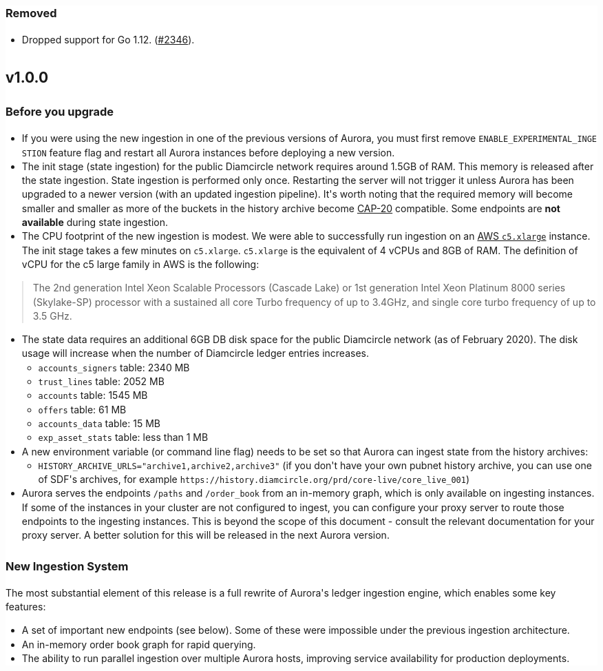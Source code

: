 ### Removed
* Dropped support for Go 1.12. ([#2346](https://github.com/diamcircle/go/pull/2346)).

## v1.0.0

### Before you upgrade

* If you were using the new ingestion in one of the previous versions of Aurora, you must first remove `ENABLE_EXPERIMENTAL_INGESTION` feature flag and restart all Aurora instances before deploying a new version.
* The init stage (state ingestion) for the public Diamcircle network requires around 1.5GB of RAM. This memory is released after the state ingestion. State ingestion is performed only once. Restarting the server will not trigger it unless Aurora has been upgraded to a newer version (with an updated ingestion pipeline). It's worth noting that the required memory will become smaller and smaller as more of the buckets in the history archive become [CAP-20](https://github.com/diamcircle/diamcircle-protocol/blob/master/core/cap-0020.md) compatible. Some endpoints are **not available** during state ingestion.
* The CPU footprint of the new ingestion is modest. We were able to successfully run ingestion on an [AWS `c5.xlarge`](https://aws.amazon.com/ec2/instance-types/c5/) instance. The init stage takes a few minutes on `c5.xlarge`. `c5.xlarge` is the equivalent of 4 vCPUs and 8GB of RAM. The definition of vCPU for the c5 large family in AWS is the following:
> The 2nd generation Intel Xeon Scalable Processors (Cascade Lake) or 1st generation Intel Xeon Platinum 8000 series (Skylake-SP) processor with a sustained all core Turbo frequency of up to 3.4GHz, and single core turbo frequency of up to 3.5 GHz.

* The state data requires an additional 6GB DB disk space for the public Diamcircle network (as of February 2020). The disk usage will increase when the number of Diamcircle ledger entries increases.
  * `accounts_signers` table: 2340 MB
  * `trust_lines` table: 2052 MB
  * `accounts` table: 1545 MB
  * `offers` table: 61 MB
  * `accounts_data` table: 15 MB
  * `exp_asset_stats` table: less than 1 MB
* A new environment variable (or command line flag) needs to be set so that Aurora can ingest state from the history archives:
   * `HISTORY_ARCHIVE_URLS="archive1,archive2,archive3"` (if you don't have your own pubnet history archive, you can use one of SDF's archives, for example `https://history.diamcircle.org/prd/core-live/core_live_001`)
* Aurora serves the endpoints `/paths` and `/order_book` from an in-memory graph, which is only available on ingesting instances. If some of the instances in your cluster are not configured to ingest, you can configure your proxy server to route those endpoints to the ingesting instances. This is beyond the scope of this document - consult the relevant documentation for your proxy server. A better solution for this will be released in the next Aurora version.

### New Ingestion System

The most substantial element of this release is a full rewrite of Aurora's ledger ingestion engine, which enables some key features:

* A set of important new endpoints (see below). Some of these were impossible under the previous ingestion architecture.
* An in-memory order book graph for rapid querying.
* The ability to run parallel ingestion over multiple Aurora hosts, improving service availability for production deployments.

